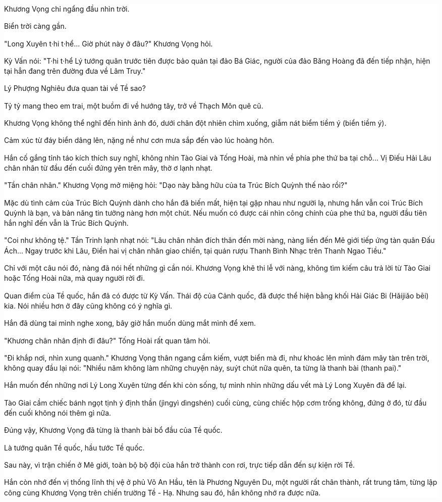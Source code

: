 Khương Vọng chỉ ngẩng đầu nhìn trời.

Biển trời càng gần.

"Long Xuyên t·hi t·hể... Giờ phút này ở đâu?" Khương Vọng hỏi.

Kỳ Vấn nói: "T·hi t·hể Lý tướng quân trước tiên được bảo quản tại đảo Bá Giác, người của đảo Băng Hoàng đã đến tiếp nhận, hiện tại hẳn đang trên đường đưa về Lâm Truy."

Lý Phượng Nghiêu đưa quan tài về Tề sao?

Tỷ tỷ mang theo em trai, một buồm đi về hướng tây, trở về Thạch Môn quê cũ.

Khương Vọng không thể nghĩ đến hình ảnh đó, dưới chân đột nhiên chìm xuống, giẫm nát biểm tiềm ý (biển tiềm ý).

Cảm xúc từ đáy biển dâng lên, nặng nề như cơn mưa sắp đến vào lúc hoàng hôn.

Hắn cố gắng tỉnh táo kích thích suy nghĩ, không nhìn Tào Giai và Tống Hoài, mà nhìn về phía phe thứ ba tại chỗ... Vị Điếu Hải Lâu chân nhân từ đầu đến cuối đứng yên trên mây, thờ ơ lạnh nhạt.

"Tần chân nhân." Khương Vọng mở miệng hỏi: "Dạo này bằng hữu của ta Trúc Bích Quỳnh thế nào rồi?"

Mặc dù tình cảm của Trúc Bích Quỳnh dành cho hắn đã biến mất, hiện tại gặp nhau như người lạ, nhưng hắn vẫn coi Trúc Bích Quỳnh là bạn, và bản năng tin tưởng nàng hơn một chút. Nếu muốn có được cái nhìn công chính của phe thứ ba, người đầu tiên hắn nghĩ đến vẫn là Trúc Bích Quỳnh.

"Coi như không tệ." Tần Trinh lạnh nhạt nói: "Lâu chân nhân đích thân đến mời nàng, nàng liền đến Mê giới tiếp ứng tàn quân Đấu Ách... Ngay trước khi Lâu, Điền hai vị chân nhân giao chiến, tại quán rượu Thanh Bình Nhạc trên Thanh Ngao Tiều."

Chỉ với một câu nói đó, nàng đã nói hết những gì cần nói. Khương Vọng khẽ thi lễ với nàng, không tìm kiếm câu trả lời từ Tào Giai hoặc Tống Hoài nữa, mà quay người rời đi.

Quan điểm của Tề quốc, hắn đã có được từ Kỳ Vấn. Thái độ của Cảnh quốc, đã được thể hiện bằng khối Hải Giác Bi (Hǎijiǎo bēi) kia. Nói nhiều hơn ở đây cũng không có ý nghĩa gì.

Hắn đã dùng tai mình nghe xong, bây giờ hắn muốn dùng mắt mình để xem.

"Khương chân nhân định đi đâu?" Tống Hoài rất quan tâm hỏi.

"Đi khắp nơi, nhìn xung quanh." Khương Vọng thân ngang cầm kiếm, vượt biển mà đi, như khoác lên mình đám mây tàn trên trời, không quay đầu lại nói: "Nhiều năm không làm những chuyện này, suýt chút nữa quên, ta từng là thanh bài (thanh pai)."

Hắn muốn đến những nơi Lý Long Xuyên từng đến khi còn sống, tự mình nhìn những dấu vết mà Lý Long Xuyên đã để lại.

Tào Giai cầm chiếc bánh ngọt tịnh ý định thần (jìngyì dìngshén) cuối cùng, cùng chiếc hộp cơm trống không, đứng ở đó, từ đầu đến cuối không nói thêm gì nữa.

Đúng vậy, Khương Vọng đã từng là thanh bài bổ đầu của Tề quốc.

Là tướng quân Tề quốc, hầu tước Tề quốc.

Sau này, vì trận chiến ở Mê giới, toàn bộ bộ đội của hắn trở thành con rơi, trực tiếp dẫn đến sự kiện rời Tề.

Hắn còn nhớ đến vị thống lĩnh thị vệ ở phủ Võ An Hầu, tên là Phương Nguyên Du, một người rất chân thành, rất trung tâm, từng lập công cùng Khương Vọng trên chiến trường Tề - Hạ. Nhưng sau đó, hắn không nhớ ra được nữa.
